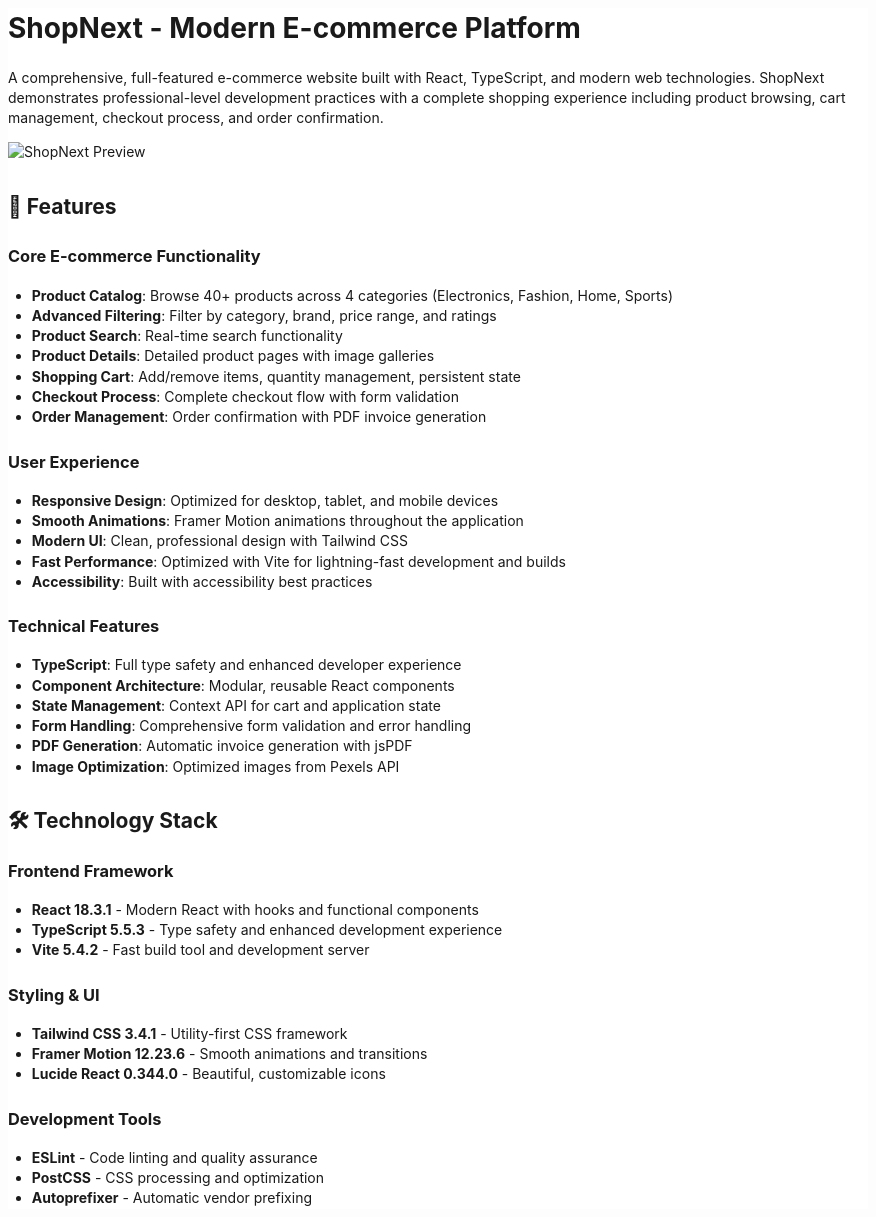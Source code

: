 # ShopNext - Modern E-commerce Platform

A comprehensive, full-featured e-commerce website built with React, TypeScript, and modern web technologies. ShopNext demonstrates professional-level development practices with a complete shopping experience including product browsing, cart management, checkout process, and order confirmation.

![ShopNext Preview](https://images.pexels.com/photos/3184465/pexels-photo-3184465.jpeg?auto=compress&cs=tinysrgb&w=800)

## 🚀 Features

### Core E-commerce Functionality
- **Product Catalog**: Browse 40+ products across 4 categories (Electronics, Fashion, Home, Sports)
- **Advanced Filtering**: Filter by category, brand, price range, and ratings
- **Product Search**: Real-time search functionality
- **Product Details**: Detailed product pages with image galleries
- **Shopping Cart**: Add/remove items, quantity management, persistent state
- **Checkout Process**: Complete checkout flow with form validation
- **Order Management**: Order confirmation with PDF invoice generation

### User Experience
- **Responsive Design**: Optimized for desktop, tablet, and mobile devices
- **Smooth Animations**: Framer Motion animations throughout the application
- **Modern UI**: Clean, professional design with Tailwind CSS
- **Fast Performance**: Optimized with Vite for lightning-fast development and builds
- **Accessibility**: Built with accessibility best practices

### Technical Features
- **TypeScript**: Full type safety and enhanced developer experience
- **Component Architecture**: Modular, reusable React components
- **State Management**: Context API for cart and application state
- **Form Handling**: Comprehensive form validation and error handling
- **PDF Generation**: Automatic invoice generation with jsPDF
- **Image Optimization**: Optimized images from Pexels API

## 🛠️ Technology Stack

### Frontend Framework
- **React 18.3.1** - Modern React with hooks and functional components
- **TypeScript 5.5.3** - Type safety and enhanced development experience
- **Vite 5.4.2** - Fast build tool and development server

### Styling & UI
- **Tailwind CSS 3.4.1** - Utility-first CSS framework
- **Framer Motion 12.23.6** - Smooth animations and transitions
- **Lucide React 0.344.0** - Beautiful, customizable icons

### Development Tools
- **ESLint** - Code linting and quality assurance
- **PostCSS** - CSS processing and optimization
- **Autoprefixer** - Automatic vendor prefixing
